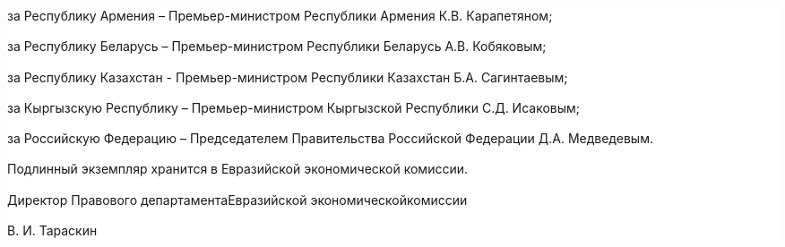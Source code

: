 за Республику Армения – Премьер-министром Республики Армения К.В. Карапетяном;

за Республику Беларусь – Премьер-министром Республики Беларусь А.В. Кобяковым;

за Республику Казахстан - Премьер-министром Республики Казахстан Б.А. Сагинтаевым;

за Кыргызскую Республику – Премьер-министром Кыргызской Республики С.Д. Исаковым;

за Российскую Федерацию – Председателем Правительства Российской Федерации Д.А. Медведевым.

Подлинный экземпляр хранится в Евразийской экономической комиссии.

Директор Правового департаментаЕвразийской экономическойкомиссии

В. И. Тараскин  


